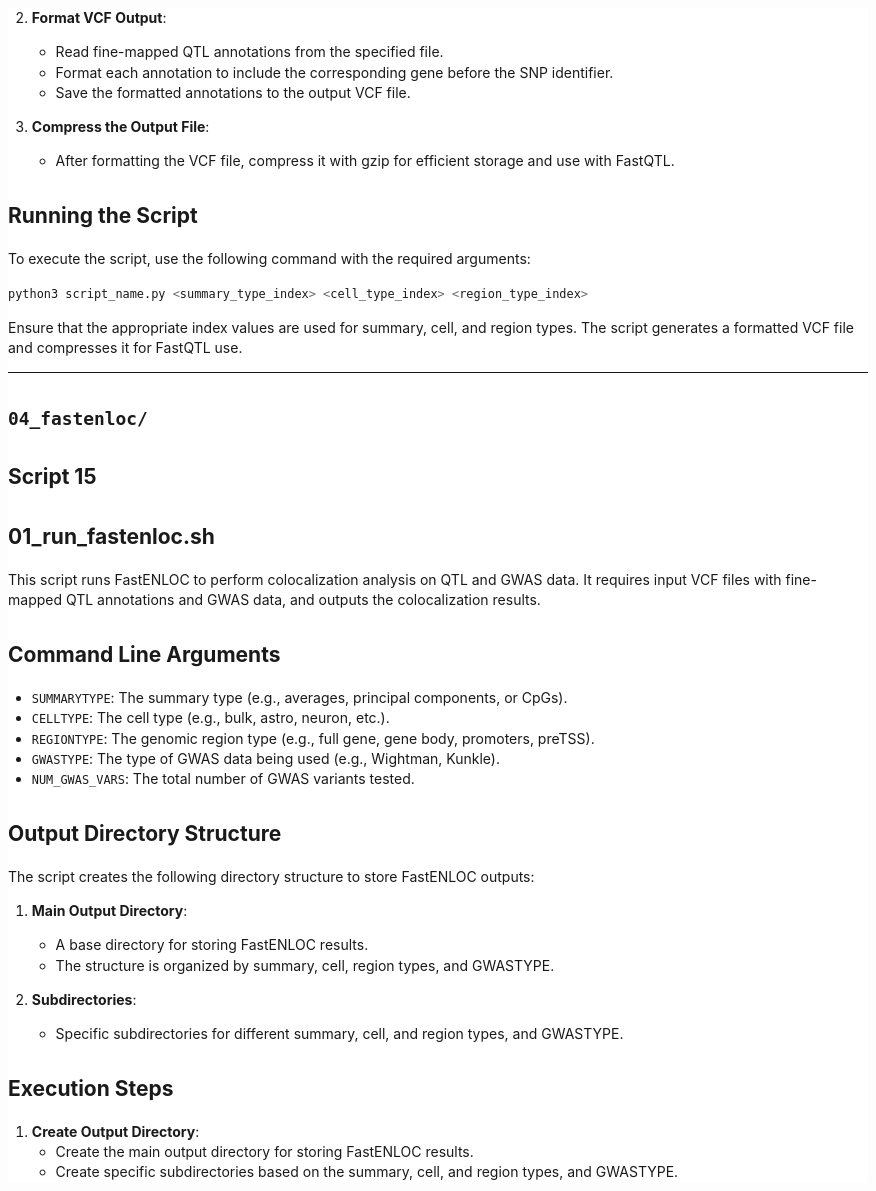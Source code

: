 2. **Format VCF Output**:
   - Read fine-mapped QTL annotations from the specified file.
   - Format each annotation to include the corresponding gene before the SNP identifier.
   - Save the formatted annotations to the output VCF file.

3. **Compress the Output File**:
   - After formatting the VCF file, compress it with gzip for efficient storage and use with FastQTL.

## Running the Script

To execute the script, use the following command with the required arguments:

```bash
python3 script_name.py <summary_type_index> <cell_type_index> <region_type_index>
```

Ensure that the appropriate index values are used for summary, cell, and region types. The script generates a formatted VCF file and compresses it for FastQTL use.

---

## <a name="dir-04">`04_fastenloc/`</a>

## Script 15                                   
## 01_run_fastenloc.sh

This script runs FastENLOC to perform colocalization analysis on QTL and GWAS data. It requires input VCF files with fine-mapped QTL annotations and GWAS data, and outputs the colocalization results.

## Command Line Arguments

- `SUMMARYTYPE`: The summary type (e.g., averages, principal components, or CpGs).
- `CELLTYPE`: The cell type (e.g., bulk, astro, neuron, etc.).
- `REGIONTYPE`: The genomic region type (e.g., full gene, gene body, promoters, preTSS).
- `GWASTYPE`: The type of GWAS data being used (e.g., Wightman, Kunkle).
- `NUM_GWAS_VARS`: The total number of GWAS variants tested.

## Output Directory Structure

The script creates the following directory structure to store FastENLOC outputs:

1. **Main Output Directory**:
   - A base directory for storing FastENLOC results.
   - The structure is organized by summary, cell, region types, and GWASTYPE.

2. **Subdirectories**:
   - Specific subdirectories for different summary, cell, and region types, and GWASTYPE.

## Execution Steps

1. **Create Output Directory**:
   - Create the main output directory for storing FastENLOC results.
   - Create specific subdirectories based on the summary, cell, and region types, and GWASTYPE.
